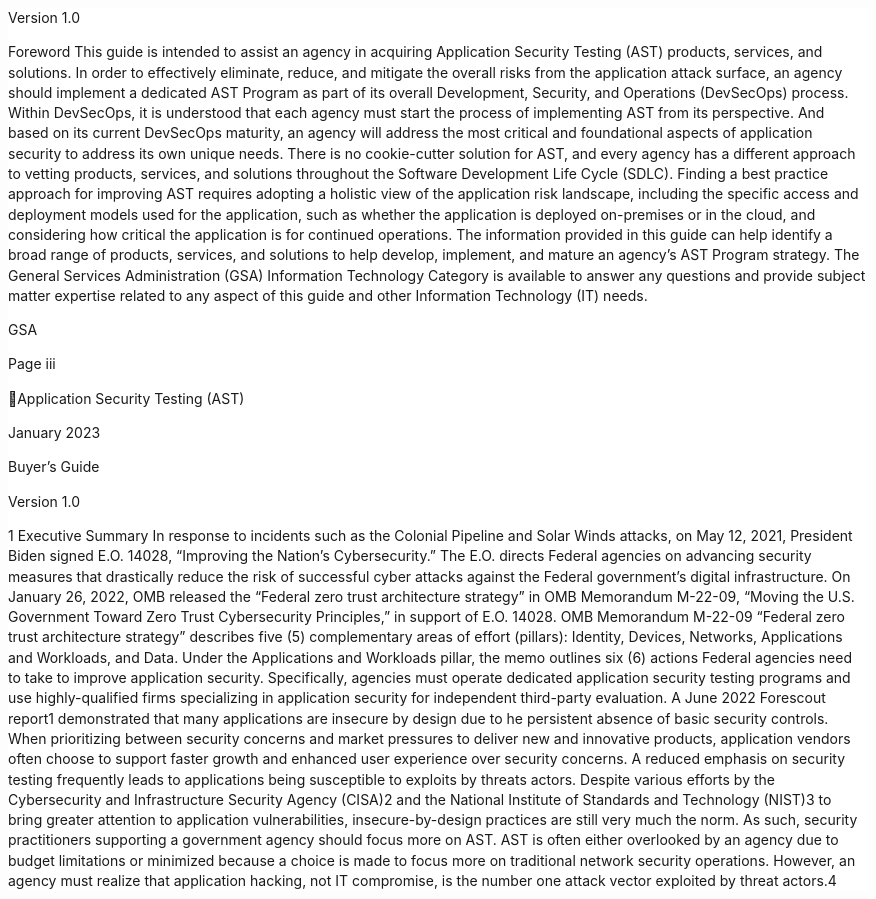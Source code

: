 Version 1.0

Foreword
This guide is intended to assist an agency in acquiring Application Security Testing (AST)
products, services, and solutions. In order to effectively eliminate, reduce, and mitigate the overall
risks from the application attack surface, an agency should implement a dedicated AST Program
as part of its overall Development, Security, and Operations (DevSecOps) process.
Within DevSecOps, it is understood that each agency must start the process of implementing AST
from its perspective. And based on its current DevSecOps maturity, an agency will address the
most critical and foundational aspects of application security to address its own unique needs.
There is no cookie-cutter solution for AST, and every agency has a different approach to vetting
products, services, and solutions throughout the Software Development Life Cycle (SDLC).
Finding a best practice approach for improving AST requires adopting a holistic view of the
application risk landscape, including the specific access and deployment models used for the
application, such as whether the application is deployed on-premises or in the cloud, and
considering how critical the application is for continued operations.
The information provided in this guide can help identify a broad range of products, services, and
solutions to help develop, implement, and mature an agency’s AST Program strategy. The General
Services Administration (GSA) Information Technology Category is available to answer any
questions and provide subject matter expertise related to any aspect of this guide and other
Information Technology (IT) needs.

GSA

Page iii

Application Security Testing (AST)

January 2023

Buyer’s Guide

Version 1.0

1 Executive Summary
In response to incidents such as the Colonial Pipeline and Solar Winds attacks, on May 12, 2021,
President Biden signed E.O. 14028, “Improving the Nation’s Cybersecurity.” The E.O. directs
Federal agencies on advancing security measures that drastically reduce the risk of successful
cyber attacks against the Federal government’s digital infrastructure. On January 26, 2022,
OMB released the “Federal zero trust architecture strategy” in OMB Memorandum M-22-09,
“Moving the U.S. Government Toward Zero Trust Cybersecurity Principles,” in support of E.O.
14028.
OMB Memorandum M-22-09 “Federal zero trust architecture strategy” describes five (5)
complementary areas of effort (pillars): Identity, Devices, Networks, Applications and
Workloads, and Data. Under the Applications and Workloads pillar, the memo outlines six (6)
actions Federal agencies need to take to improve application security. Specifically, agencies
must operate dedicated application security testing programs and use highly-qualified firms
specializing in application security for independent third-party evaluation.
A June 2022 Forescout report1 demonstrated that many applications are insecure by design due to
he persistent absence of basic security controls. When prioritizing between security concerns and
market pressures to deliver new and innovative products, application vendors often choose to
support faster growth and enhanced user experience over security concerns. A reduced emphasis
on security testing frequently leads to applications being susceptible to exploits by threats actors.
Despite various efforts by the Cybersecurity and Infrastructure Security Agency (CISA)2 and the
National Institute of Standards and Technology (NIST)3 to bring greater attention to application
vulnerabilities, insecure-by-design practices are still very much the norm. As such, security
practitioners supporting a government agency should focus more on AST.
AST is often either overlooked by an agency due to budget limitations or minimized because a
choice is made to focus more on traditional network security operations. However, an agency
must realize that application hacking, not IT compromise, is the number one attack vector
exploited by threat actors.4

